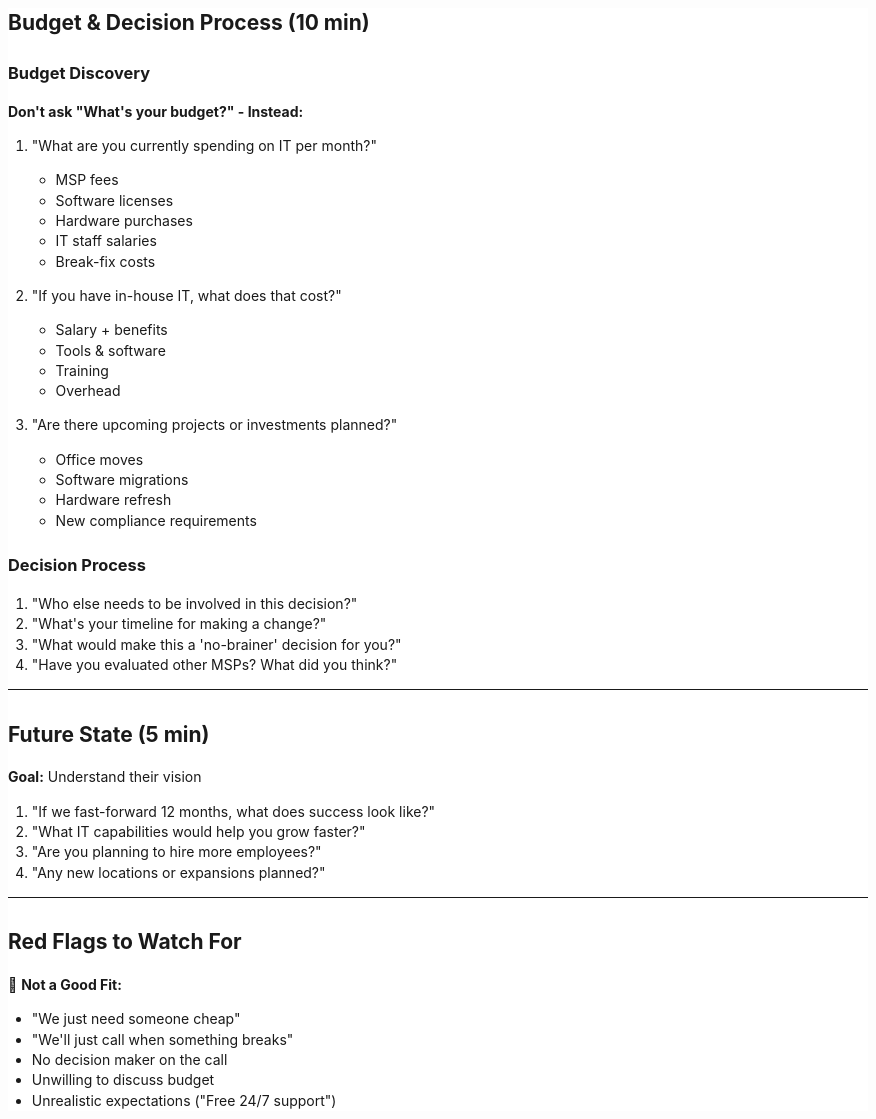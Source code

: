 
## Budget & Decision Process (10 min)

### Budget Discovery
**Don't ask "What's your budget?" - Instead:**

1. "What are you currently spending on IT per month?"
   - MSP fees
   - Software licenses
   - Hardware purchases
   - IT staff salaries
   - Break-fix costs

2. "If you have in-house IT, what does that cost?"
   - Salary + benefits
   - Tools & software
   - Training
   - Overhead

3. "Are there upcoming projects or investments planned?"
   - Office moves
   - Software migrations
   - Hardware refresh
   - New compliance requirements

### Decision Process
1. "Who else needs to be involved in this decision?"
2. "What's your timeline for making a change?"
3. "What would make this a 'no-brainer' decision for you?"
4. "Have you evaluated other MSPs? What did you think?"

---

## Future State (5 min)

**Goal:** Understand their vision

1. "If we fast-forward 12 months, what does success look like?"
2. "What IT capabilities would help you grow faster?"
3. "Are you planning to hire more employees?"
4. "Any new locations or expansions planned?"

---

## Red Flags to Watch For

🚩 **Not a Good Fit:**
- "We just need someone cheap"
- "We'll just call when something breaks"
- No decision maker on the call
- Unwilling to discuss budget
- Unrealistic expectations ("Free 24/7 support")
